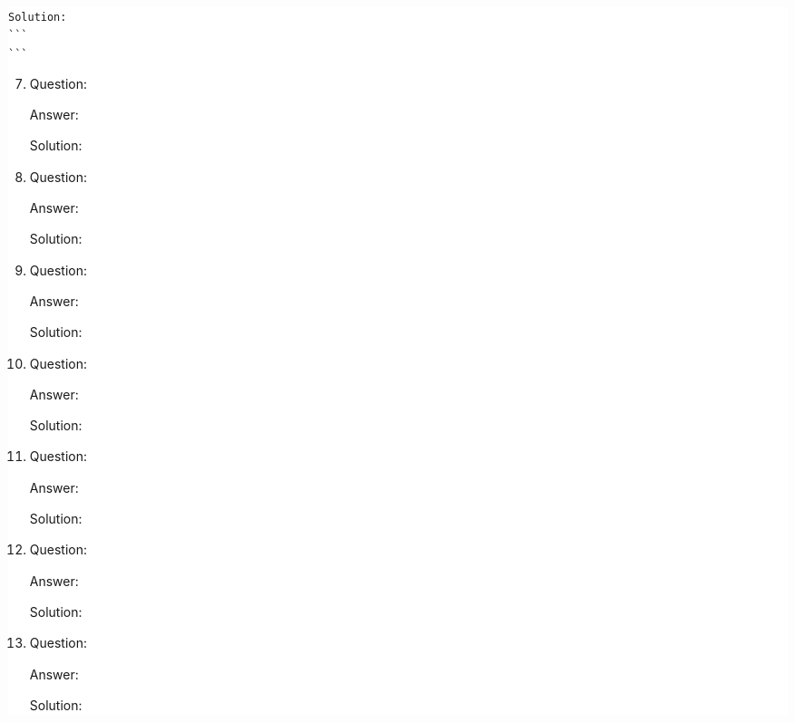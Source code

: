     Solution:
    ```
    ```
7. Question:
    ```
    ```
    Answer:
    ```
    ```
    Solution:
    ```
    ```
7. Question:
    ```
    ```
    Answer:
    ```
    ```
    Solution:
    ```
    ```
7. Question:
    ```
    ```
    Answer:
    ```
    ```
    Solution:
    ```
    ```
7. Question:
    ```
    ```
    Answer:
    ```
    ```
    Solution:
    ```
    ```
7. Question:
    ```
    ```
    Answer:
    ```
    ```
    Solution:
    ```
    ```
7. Question:
    ```
    ```
    Answer:
    ```
    ```
    Solution:
    ```
    ```
7. Question:
    ```
    ```
    Answer:
    ```
    ```
    Solution: